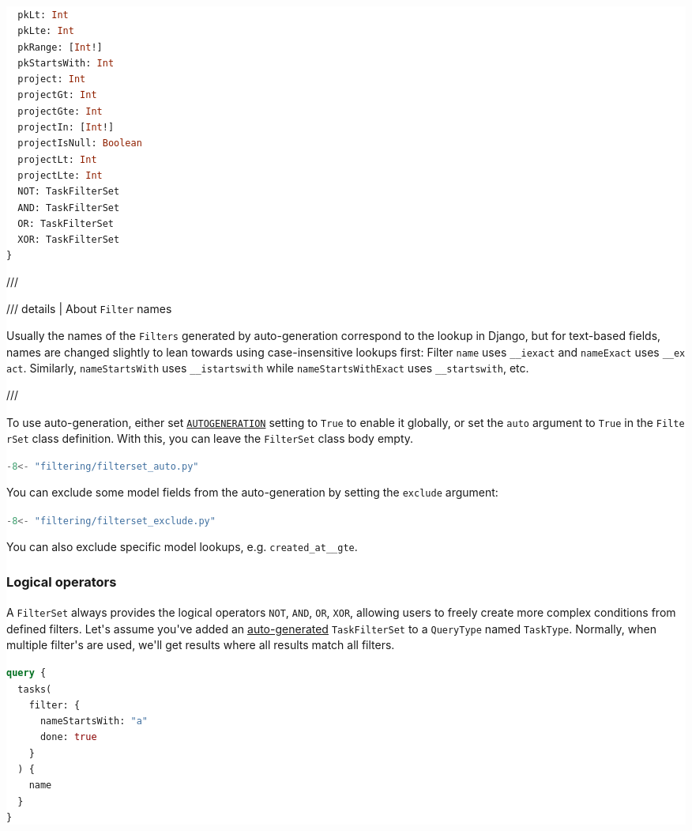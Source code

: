 ```graphql
  pkLt: Int
  pkLte: Int
  pkRange: [Int!]
  pkStartsWith: Int
  project: Int
  projectGt: Int
  projectGte: Int
  projectIn: [Int!]
  projectIsNull: Boolean
  projectLt: Int
  projectLte: Int
  NOT: TaskFilterSet
  AND: TaskFilterSet
  OR: TaskFilterSet
  XOR: TaskFilterSet
}
```

///

/// details | About `Filter` names

Usually the names of the `Filters` generated by auto-generation correspond to the lookup
in Django, but for text-based fields, names are changed slightly to lean towards using
case-insensitive lookups first: Filter `name` uses `__iexact` and `nameExact` uses `__exact`.
Similarly, `nameStartsWith` uses `__istartswith` while `nameStartsWithExact` uses `__startswith`, etc.

///

To use auto-generation, either set [`AUTOGENERATION`](settings.md#autogeneration) setting to `True`
to enable it globally, or set the `auto` argument to `True` in the `FilterSet` class definition.
With this, you can leave the `FilterSet` class body empty.

```python
-8<- "filtering/filterset_auto.py"
```

You can exclude some model fields from the auto-generation by setting the `exclude` argument:

```python
-8<- "filtering/filterset_exclude.py"
```

You can also exclude specific model lookups, e.g. `created_at__gte`.

### Logical operators

A `FilterSet` always provides the logical operators `NOT`, `AND`, `OR`, `XOR`,
allowing users to freely create more complex conditions from defined filters.
Let's assume you've added an [auto-generated](#auto-generation) `TaskFilterSet`
to a `QueryType` named `TaskType`. Normally, when multiple filter's are used,
we'll get results where all results match all filters.

```graphql
query {
  tasks(
    filter: {
      nameStartsWith: "a"
      done: true
    }
  ) {
    name
  }
}
```


[lookup expression]: https://docs.djangoproject.com/en/stable/ref/models/querysets/#field-lookups